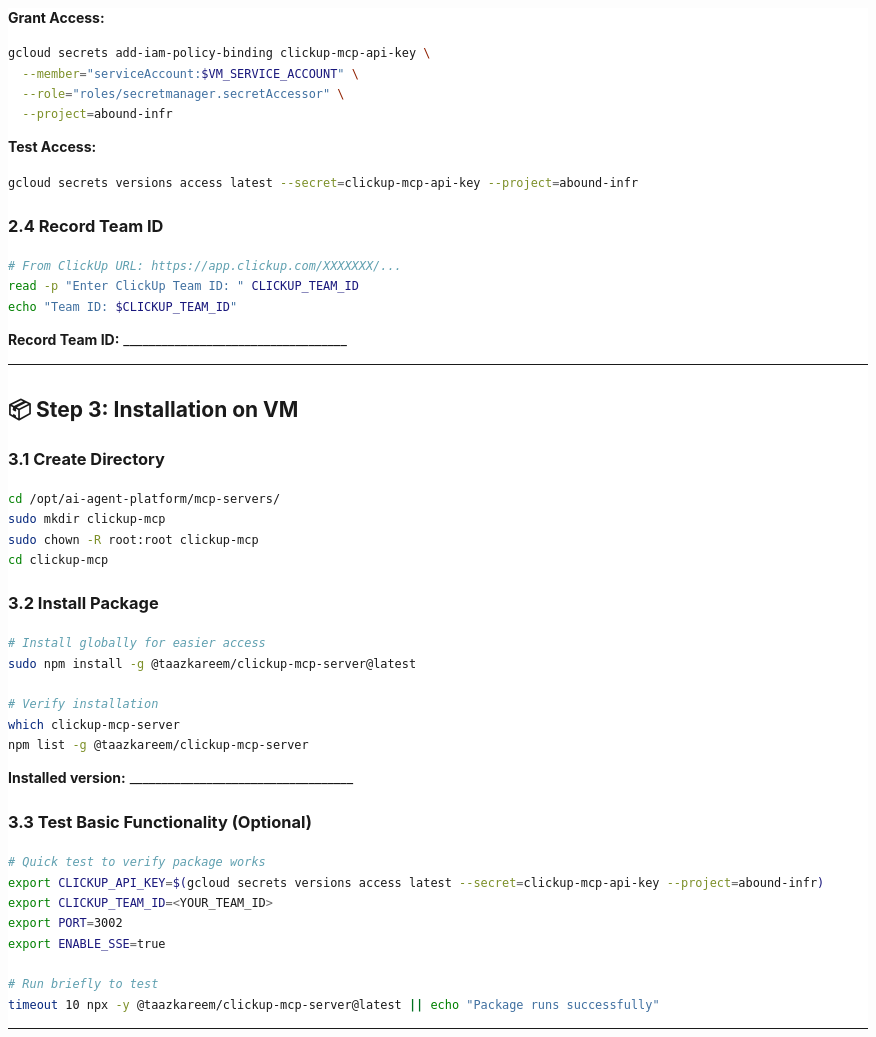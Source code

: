 **Grant Access:**
```bash
gcloud secrets add-iam-policy-binding clickup-mcp-api-key \
  --member="serviceAccount:$VM_SERVICE_ACCOUNT" \
  --role="roles/secretmanager.secretAccessor" \
  --project=abound-infr
```

**Test Access:**
```bash
gcloud secrets versions access latest --secret=clickup-mcp-api-key --project=abound-infr
```

### 2.4 Record Team ID
```bash
# From ClickUp URL: https://app.clickup.com/XXXXXXX/...
read -p "Enter ClickUp Team ID: " CLICKUP_TEAM_ID
echo "Team ID: $CLICKUP_TEAM_ID"
```

**Record Team ID:** ___________________________________

---

## 📦 Step 3: Installation on VM

### 3.1 Create Directory
```bash
cd /opt/ai-agent-platform/mcp-servers/
sudo mkdir clickup-mcp
sudo chown -R root:root clickup-mcp
cd clickup-mcp
```

### 3.2 Install Package
```bash
# Install globally for easier access
sudo npm install -g @taazkareem/clickup-mcp-server@latest

# Verify installation
which clickup-mcp-server
npm list -g @taazkareem/clickup-mcp-server
```

**Installed version:** ___________________________________

### 3.3 Test Basic Functionality (Optional)
```bash
# Quick test to verify package works
export CLICKUP_API_KEY=$(gcloud secrets versions access latest --secret=clickup-mcp-api-key --project=abound-infr)
export CLICKUP_TEAM_ID=<YOUR_TEAM_ID>
export PORT=3002
export ENABLE_SSE=true

# Run briefly to test
timeout 10 npx -y @taazkareem/clickup-mcp-server@latest || echo "Package runs successfully"
```

---